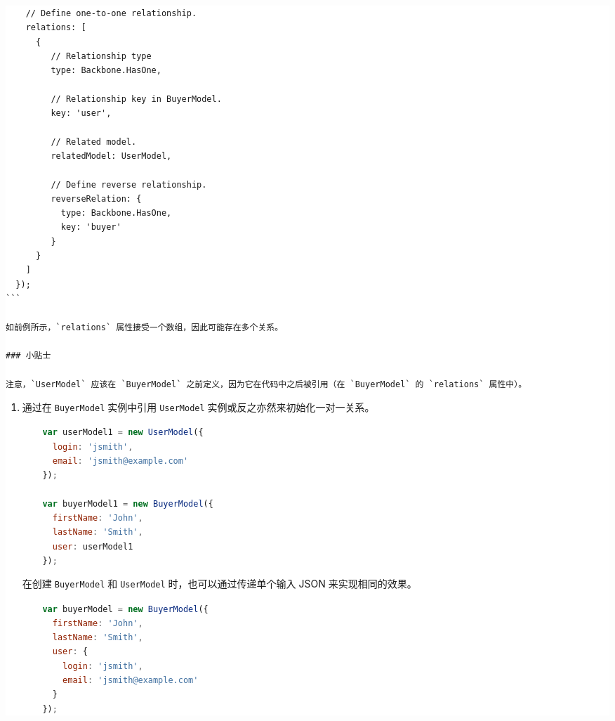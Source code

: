         // Define one-to-one relationship.
        relations: [
          {
             // Relationship type
             type: Backbone.HasOne,

             // Relationship key in BuyerModel.
             key: 'user',

             // Related model.
             relatedModel: UserModel,

             // Define reverse relationship.
             reverseRelation: {
               type: Backbone.HasOne,
               key: 'buyer'
             }
          }
        ]
      });
    ```

    如前例所示，`relations` 属性接受一个数组，因此可能存在多个关系。

    ### 小贴士

    注意，`UserModel` 应该在 `BuyerModel` 之前定义，因为它在代码中之后被引用（在 `BuyerModel` 的 `relations` 属性中）。

1.  通过在 `BuyerModel` 实例中引用 `UserModel` 实例或反之亦然来初始化一对一关系。

    ```js
        var userModel1 = new UserModel({
          login: 'jsmith',
          email: 'jsmith@example.com'
        });

        var buyerModel1 = new BuyerModel({
          firstName: 'John',
          lastName: 'Smith',
          user: userModel1
        });
    ```

    在创建 `BuyerModel` 和 `UserModel` 时，也可以通过传递单个输入 JSON 来实现相同的效果。

    ```js
        var buyerModel = new BuyerModel({
          firstName: 'John',
          lastName: 'Smith',
          user: {
            login: 'jsmith',
            email: 'jsmith@example.com'
          }
        });
    ```
